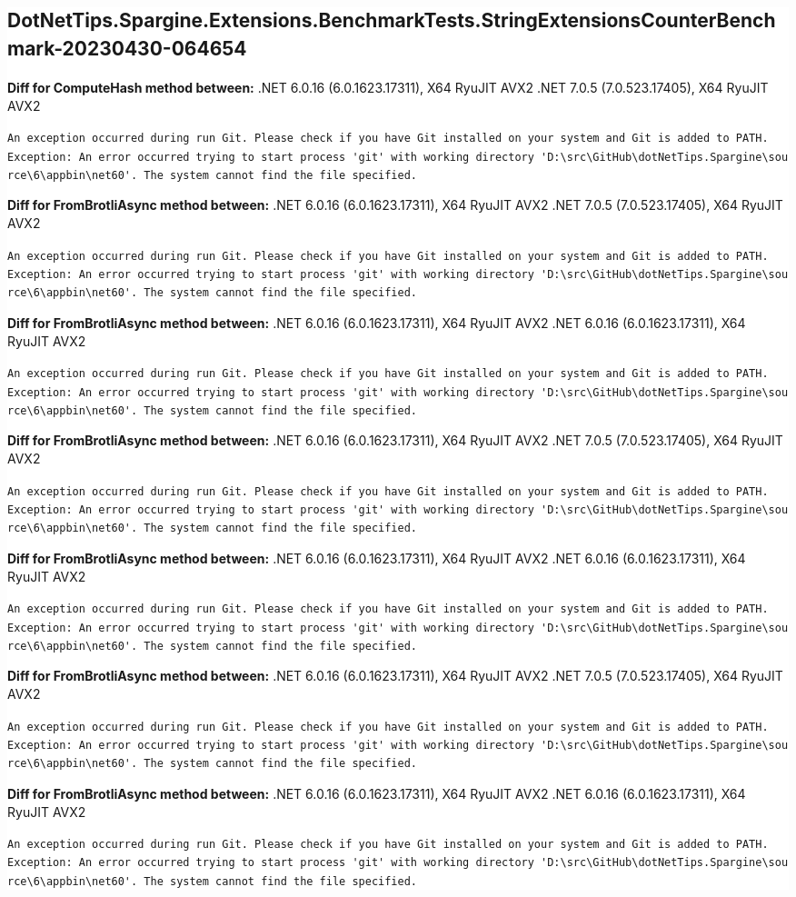 ## DotNetTips.Spargine.Extensions.BenchmarkTests.StringExtensionsCounterBenchmark-20230430-064654
**Diff for ComputeHash method between:**
.NET 6.0.16 (6.0.1623.17311), X64 RyuJIT AVX2
.NET 7.0.5 (7.0.523.17405), X64 RyuJIT AVX2
```diff
An exception occurred during run Git. Please check if you have Git installed on your system and Git is added to PATH.
Exception: An error occurred trying to start process 'git' with working directory 'D:\src\GitHub\dotNetTips.Spargine\source\6\appbin\net60'. The system cannot find the file specified.
```
**Diff for FromBrotliAsync method between:**
.NET 6.0.16 (6.0.1623.17311), X64 RyuJIT AVX2
.NET 7.0.5 (7.0.523.17405), X64 RyuJIT AVX2
```diff
An exception occurred during run Git. Please check if you have Git installed on your system and Git is added to PATH.
Exception: An error occurred trying to start process 'git' with working directory 'D:\src\GitHub\dotNetTips.Spargine\source\6\appbin\net60'. The system cannot find the file specified.
```
**Diff for FromBrotliAsync method between:**
.NET 6.0.16 (6.0.1623.17311), X64 RyuJIT AVX2
.NET 6.0.16 (6.0.1623.17311), X64 RyuJIT AVX2
```diff
An exception occurred during run Git. Please check if you have Git installed on your system and Git is added to PATH.
Exception: An error occurred trying to start process 'git' with working directory 'D:\src\GitHub\dotNetTips.Spargine\source\6\appbin\net60'. The system cannot find the file specified.
```
**Diff for FromBrotliAsync method between:**
.NET 6.0.16 (6.0.1623.17311), X64 RyuJIT AVX2
.NET 7.0.5 (7.0.523.17405), X64 RyuJIT AVX2
```diff
An exception occurred during run Git. Please check if you have Git installed on your system and Git is added to PATH.
Exception: An error occurred trying to start process 'git' with working directory 'D:\src\GitHub\dotNetTips.Spargine\source\6\appbin\net60'. The system cannot find the file specified.
```
**Diff for FromBrotliAsync method between:**
.NET 6.0.16 (6.0.1623.17311), X64 RyuJIT AVX2
.NET 6.0.16 (6.0.1623.17311), X64 RyuJIT AVX2
```diff
An exception occurred during run Git. Please check if you have Git installed on your system and Git is added to PATH.
Exception: An error occurred trying to start process 'git' with working directory 'D:\src\GitHub\dotNetTips.Spargine\source\6\appbin\net60'. The system cannot find the file specified.
```
**Diff for FromBrotliAsync method between:**
.NET 6.0.16 (6.0.1623.17311), X64 RyuJIT AVX2
.NET 7.0.5 (7.0.523.17405), X64 RyuJIT AVX2
```diff
An exception occurred during run Git. Please check if you have Git installed on your system and Git is added to PATH.
Exception: An error occurred trying to start process 'git' with working directory 'D:\src\GitHub\dotNetTips.Spargine\source\6\appbin\net60'. The system cannot find the file specified.
```
**Diff for FromBrotliAsync method between:**
.NET 6.0.16 (6.0.1623.17311), X64 RyuJIT AVX2
.NET 6.0.16 (6.0.1623.17311), X64 RyuJIT AVX2
```diff
An exception occurred during run Git. Please check if you have Git installed on your system and Git is added to PATH.
Exception: An error occurred trying to start process 'git' with working directory 'D:\src\GitHub\dotNetTips.Spargine\source\6\appbin\net60'. The system cannot find the file specified.
```
